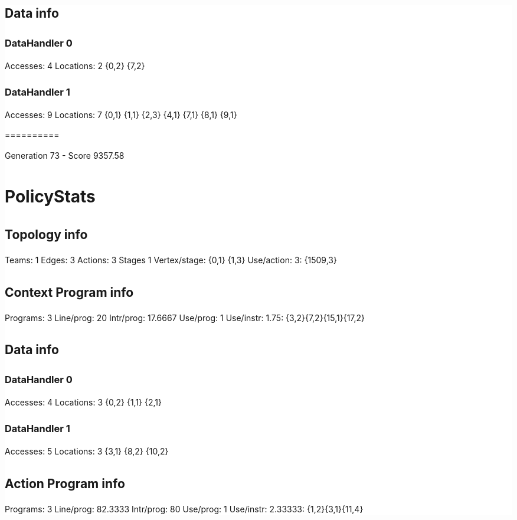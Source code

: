 ## Data info

### DataHandler 0
Accesses:	4
Locations:	2
{0,2} {7,2} 

### DataHandler 1
Accesses:	9
Locations:	7
{0,1} {1,1} {2,3} {4,1} {7,1} {8,1} {9,1} 


==========

Generation 73 - Score 9357.58

# PolicyStats
## Topology info
Teams:		1
Edges:		3
Actions:	3
Stages		1
Vertex/stage:	{0,1} {1,3} 
Use/action:	3: {1509,3} 

## Context Program info
Programs:	3
Line/prog:	20
Intr/prog:	17.6667
Use/prog:	1
Use/instr:	1.75: {3,2}{7,2}{15,1}{17,2}

## Data info

### DataHandler 0
Accesses:	4
Locations:	3
{0,2} {1,1} {2,1} 

### DataHandler 1
Accesses:	5
Locations:	3
{3,1} {8,2} {10,2} 


## Action Program info
Programs:	3
Line/prog:	82.3333
Intr/prog:	80
Use/prog:	1
Use/instr:	2.33333: {1,2}{3,1}{11,4}
